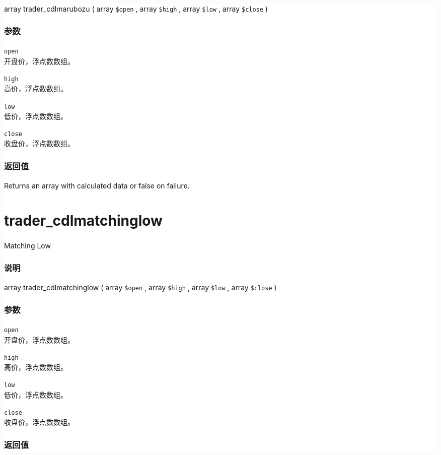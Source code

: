 <span class="type">array</span> <span
class="methodname">trader\_cdlmarubozu</span> ( <span
class="methodparam"><span class="type">array</span> `$open`</span> ,
<span class="methodparam"><span class="type">array</span> `$high`</span>
, <span class="methodparam"><span class="type">array</span>
`$low`</span> , <span class="methodparam"><span
class="type">array</span> `$close`</span> )

### 参数

`open`  
开盘价，浮点数数组。

`high`  
高价，浮点数数组。

`low`  
低价，浮点数数组。

`close`  
收盘价，浮点数数组。

### 返回值

Returns an array with calculated data or false on failure.

trader\_cdlmatchinglow
======================

Matching Low

### 说明

<span class="type">array</span> <span
class="methodname">trader\_cdlmatchinglow</span> ( <span
class="methodparam"><span class="type">array</span> `$open`</span> ,
<span class="methodparam"><span class="type">array</span> `$high`</span>
, <span class="methodparam"><span class="type">array</span>
`$low`</span> , <span class="methodparam"><span
class="type">array</span> `$close`</span> )

### 参数

`open`  
开盘价，浮点数数组。

`high`  
高价，浮点数数组。

`low`  
低价，浮点数数组。

`close`  
收盘价，浮点数数组。

### 返回值
